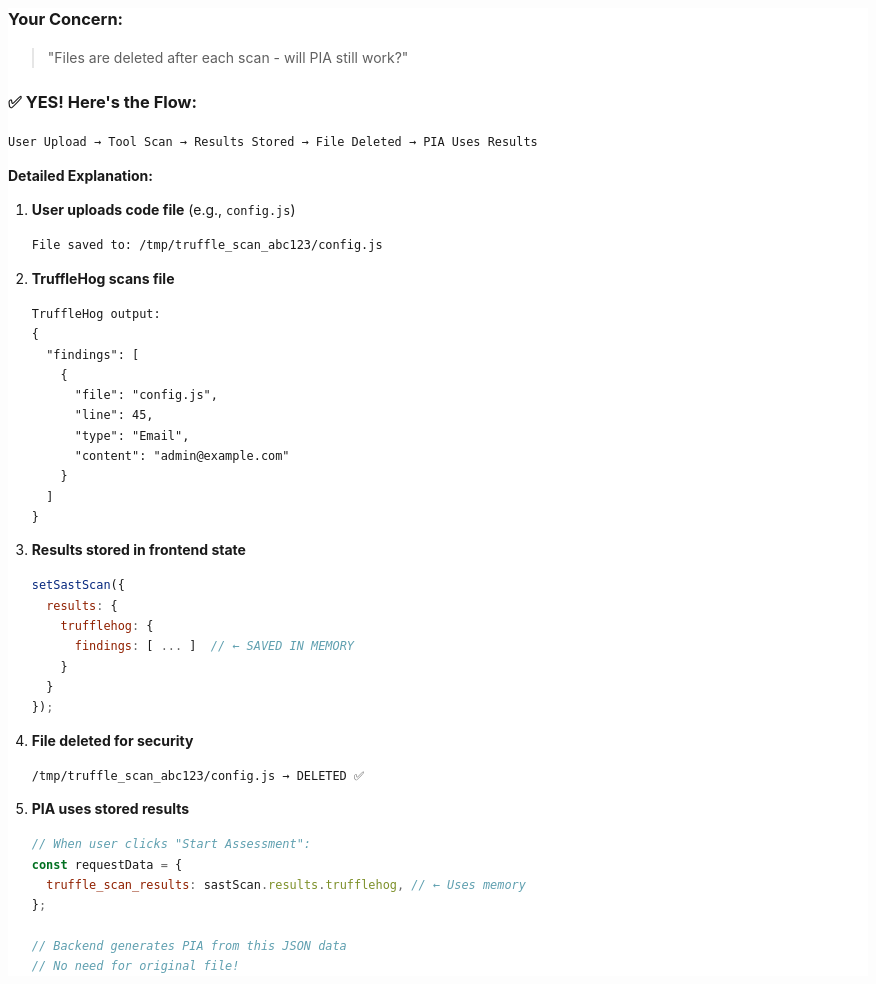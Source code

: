 ### Your Concern:

> "Files are deleted after each scan - will PIA still work?"

### ✅ YES! Here's the Flow:

```mermaid
User Upload → Tool Scan → Results Stored → File Deleted → PIA Uses Results
```

**Detailed Explanation:**

1. **User uploads code file** (e.g., `config.js`)

   ```
   File saved to: /tmp/truffle_scan_abc123/config.js
   ```

2. **TruffleHog scans file**

   ```
   TruffleHog output:
   {
     "findings": [
       {
         "file": "config.js",
         "line": 45,
         "type": "Email",
         "content": "admin@example.com"
       }
     ]
   }
   ```

3. **Results stored in frontend state**

   ```javascript
   setSastScan({
     results: {
       trufflehog: {
         findings: [ ... ]  // ← SAVED IN MEMORY
       }
     }
   });
   ```

4. **File deleted for security**

   ```
   /tmp/truffle_scan_abc123/config.js → DELETED ✅
   ```

5. **PIA uses stored results**

   ```javascript
   // When user clicks "Start Assessment":
   const requestData = {
     truffle_scan_results: sastScan.results.trufflehog, // ← Uses memory
   };

   // Backend generates PIA from this JSON data
   // No need for original file!
   ```

